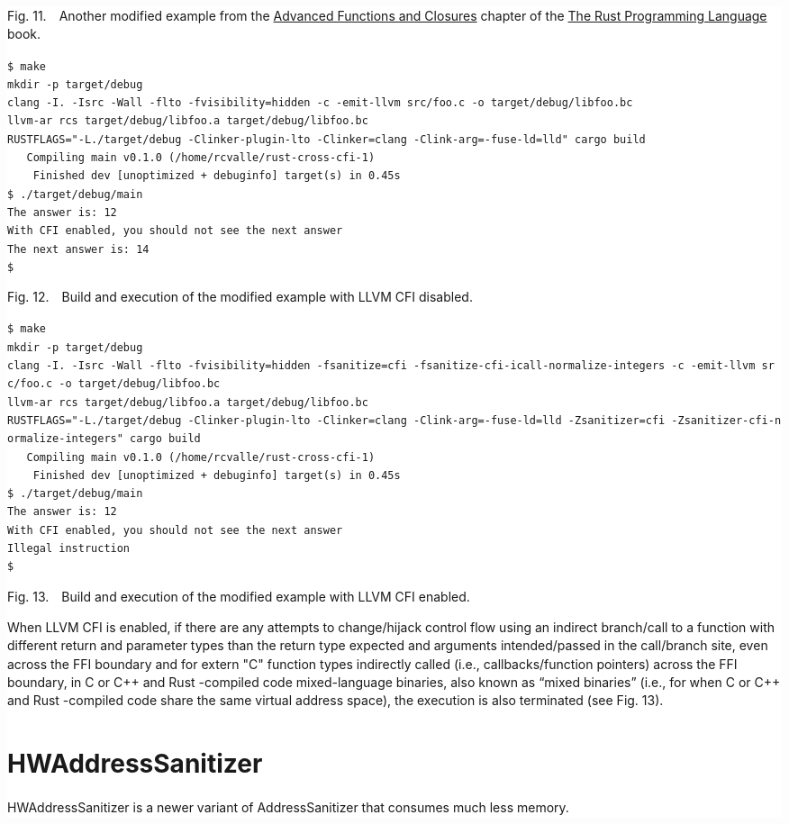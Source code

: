 Fig. 11. Another modified example from the [Advanced Functions and
Closures][rust-book-ch19-05] chapter of the [The Rust Programming
Language][rust-book] book.

```shell
$ make
mkdir -p target/debug
clang -I. -Isrc -Wall -flto -fvisibility=hidden -c -emit-llvm src/foo.c -o target/debug/libfoo.bc
llvm-ar rcs target/debug/libfoo.a target/debug/libfoo.bc
RUSTFLAGS="-L./target/debug -Clinker-plugin-lto -Clinker=clang -Clink-arg=-fuse-ld=lld" cargo build
   Compiling main v0.1.0 (/home/rcvalle/rust-cross-cfi-1)
    Finished dev [unoptimized + debuginfo] target(s) in 0.45s
$ ./target/debug/main
The answer is: 12
With CFI enabled, you should not see the next answer
The next answer is: 14
$
```
Fig. 12. Build and execution of the modified example with LLVM CFI disabled.

```shell
$ make
mkdir -p target/debug
clang -I. -Isrc -Wall -flto -fvisibility=hidden -fsanitize=cfi -fsanitize-cfi-icall-normalize-integers -c -emit-llvm src/foo.c -o target/debug/libfoo.bc
llvm-ar rcs target/debug/libfoo.a target/debug/libfoo.bc
RUSTFLAGS="-L./target/debug -Clinker-plugin-lto -Clinker=clang -Clink-arg=-fuse-ld=lld -Zsanitizer=cfi -Zsanitizer-cfi-normalize-integers" cargo build
   Compiling main v0.1.0 (/home/rcvalle/rust-cross-cfi-1)
    Finished dev [unoptimized + debuginfo] target(s) in 0.45s
$ ./target/debug/main
The answer is: 12
With CFI enabled, you should not see the next answer
Illegal instruction
$
```
Fig. 13. Build and execution of the modified example with LLVM CFI enabled.

When LLVM CFI is enabled, if there are any attempts to change/hijack control
flow using an indirect branch/call to a function with different return and
parameter types than the return type expected and arguments intended/passed in
the call/branch site, even across the FFI boundary and for extern "C" function
types indirectly called (i.e., callbacks/function pointers) across the FFI
boundary, in C or C++ and Rust -compiled code mixed-language binaries, also
known as “mixed binaries” (i.e., for when C or C++ and Rust -compiled code share
the same virtual address space), the execution is also terminated (see Fig. 13).


[rust-book-ch19-05]: https://doc.rust-lang.org/book/ch19-05-advanced-functions-and-closures.html
[rust-book]: https://doc.rust-lang.org/book/title-page.html

# HWAddressSanitizer

HWAddressSanitizer is a newer variant of AddressSanitizer that consumes much
less memory.


[build-std]: ../../cargo/reference/unstable.html#build-std
[clang-asan]: https://clang.llvm.org/docs/AddressSanitizer.html
[clang-cfi]: https://clang.llvm.org/docs/ControlFlowIntegrity.html
[clang-hwasan]: https://clang.llvm.org/docs/HardwareAssistedAddressSanitizerDesign.html
[clang-kcfi]: https://clang.llvm.org/docs/ControlFlowIntegrity.html#fsanitize-kcfi
[clang-lsan]: https://clang.llvm.org/docs/LeakSanitizer.html
[clang-msan]: https://clang.llvm.org/docs/MemorySanitizer.html
[clang-safestack]: https://clang.llvm.org/docs/SafeStack.html
[clang-scs]: https://clang.llvm.org/docs/ShadowCallStack.html
[clang-tsan]: https://clang.llvm.org/docs/ThreadSanitizer.html
[linux-kasan]: https://www.kernel.org/doc/html/latest/dev-tools/kasan.html
[llvm-memtag]: https://llvm.org/docs/MemTagSanitizer.html